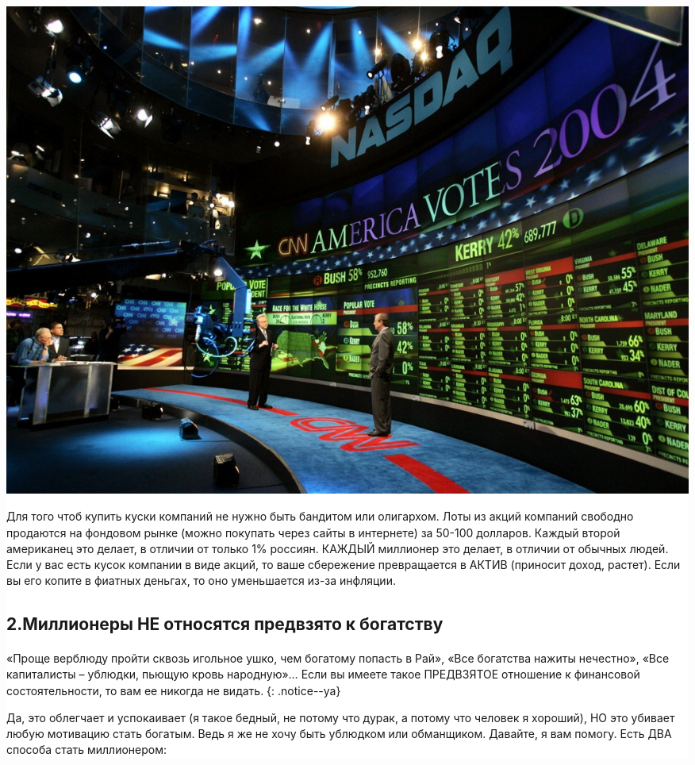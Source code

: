 <a href="/assets/images/novichku/money/money_2.jpg" class="image-popup">
	<img src="/assets/images/novichku/money/money_2.jpg" alt="money">
</a>


Для того чтоб купить куски компаний не нужно быть бандитом или олигархом. Лоты из акций компаний свободно продаются на фондовом рынке (можно покупать через сайты в интернете) за 50-100 долларов. Каждый второй американец это делает, в отличии от только 1% россиян. КАЖДЫЙ миллионер это делает, в отличии от обычных людей. Если у вас есть кусок компании в виде акций, то ваше сбережение превращается в АКТИВ (приносит доход, растет). Если вы его копите в фиатных деньгах, то оно уменьшается из-за инфляции. 



## 2.Миллионеры НЕ относятся предвзято к богатству
«Проще верблюду пройти сквозь игольное ушко, чем богатому попасть в Рай», «Все богатства нажиты нечестно», «Все капиталисты – ублюдки, пьющую кровь народную»… Если вы имеете такое ПРЕДВЗЯТОЕ отношение к финансовой состоятельности, то вам ее никогда не видать. 
{: .notice--ya}

Да, это облегчает и успокаивает (я такое бедный, не потому что дурак, а потому что человек я хороший), НО это убивает любую мотивацию стать богатым. Ведь я же не хочу быть ублюдком или обманщиком. Давайте, я вам помогу. Есть ДВА способа стать миллионером:
